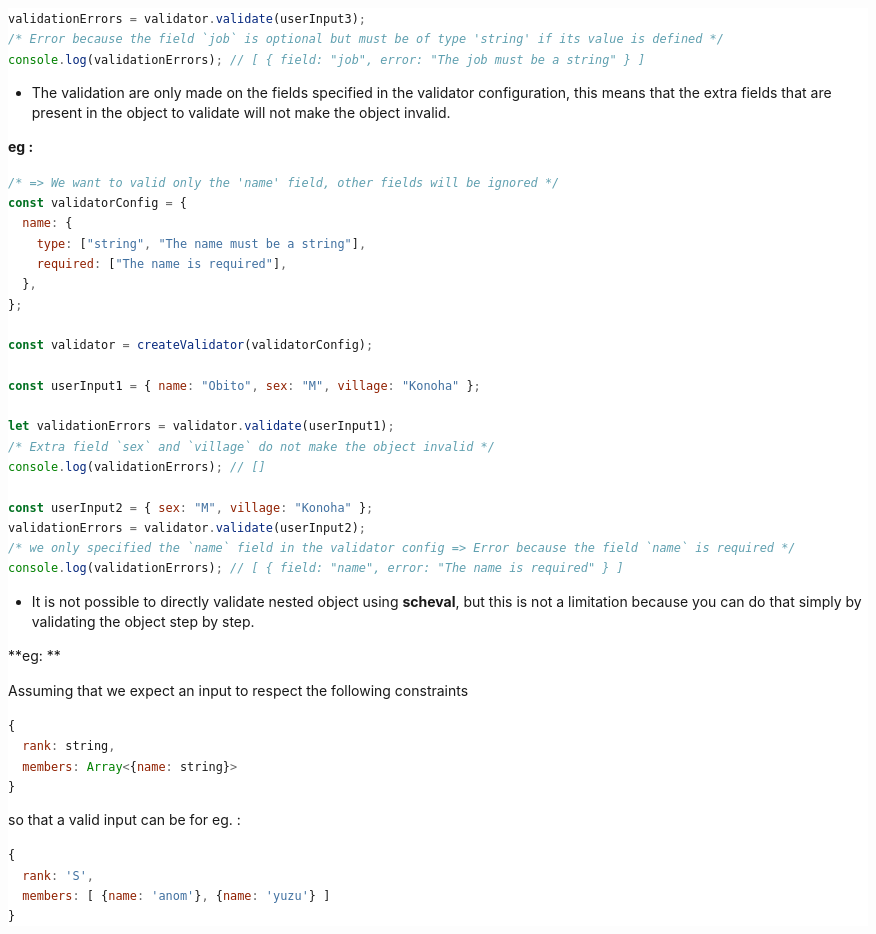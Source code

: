 ```js
validationErrors = validator.validate(userInput3);
/* Error because the field `job` is optional but must be of type 'string' if its value is defined */
console.log(validationErrors); // [ { field: "job", error: "The job must be a string" } ]
```

- The validation are only made on the fields specified in the validator configuration, this means that the extra fields that are present in the object to validate will not make the object invalid.

**eg :**

```js
/* => We want to valid only the 'name' field, other fields will be ignored */
const validatorConfig = {
  name: {
    type: ["string", "The name must be a string"],
    required: ["The name is required"],
  },
};

const validator = createValidator(validatorConfig);

const userInput1 = { name: "Obito", sex: "M", village: "Konoha" };

let validationErrors = validator.validate(userInput1);
/* Extra field `sex` and `village` do not make the object invalid */
console.log(validationErrors); // []

const userInput2 = { sex: "M", village: "Konoha" };
validationErrors = validator.validate(userInput2);
/* we only specified the `name` field in the validator config => Error because the field `name` is required */
console.log(validationErrors); // [ { field: "name", error: "The name is required" } ]
```

- It is not possible to directly validate nested object using **scheval**, but this is not a limitation because you can do that simply by validating the object step by step.

**eg: **

Assuming that we expect an input to respect the following constraints

```js
{
  rank: string,
  members: Array<{name: string}>
}
```

so that a valid input can be for eg. :

```js
{
  rank: 'S',
  members: [ {name: 'anom'}, {name: 'yuzu'} ]
}
```
